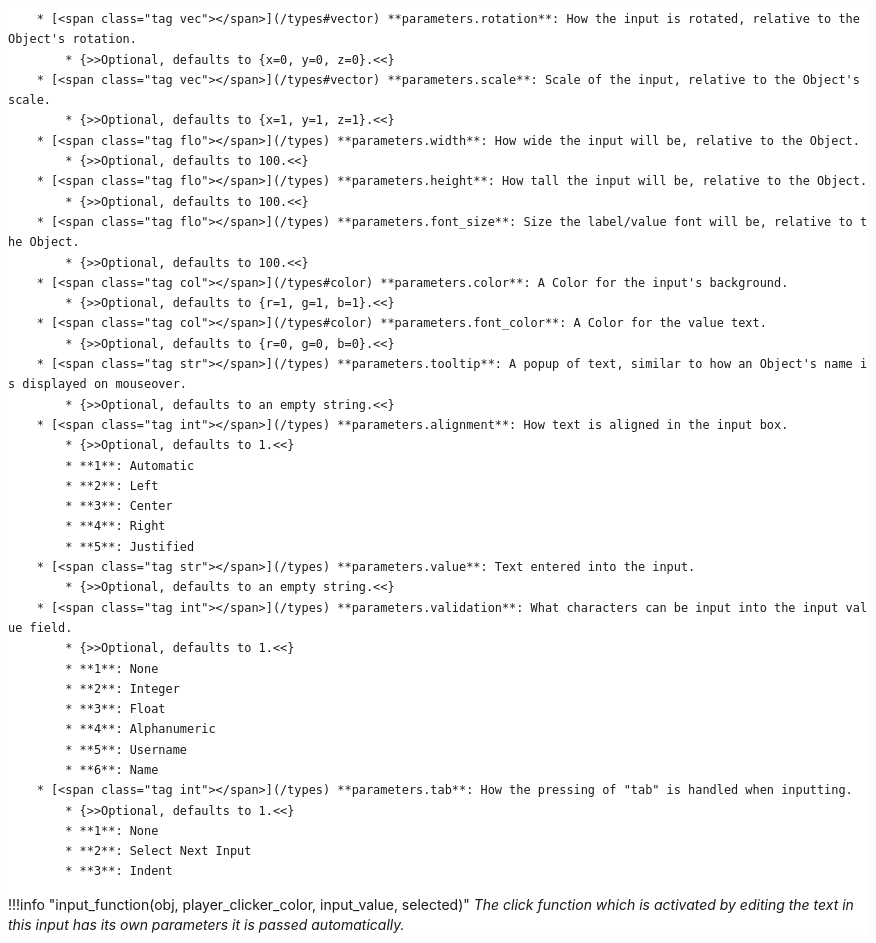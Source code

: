 		* [<span class="tag vec"></span>](/types#vector) **parameters.rotation**: How the input is rotated, relative to the Object's rotation.
			* {>>Optional, defaults to {x=0, y=0, z=0}.<<}
		* [<span class="tag vec"></span>](/types#vector) **parameters.scale**: Scale of the input, relative to the Object's scale.
			* {>>Optional, defaults to {x=1, y=1, z=1}.<<}
		* [<span class="tag flo"></span>](/types) **parameters.width**: How wide the input will be, relative to the Object.
			* {>>Optional, defaults to 100.<<}
		* [<span class="tag flo"></span>](/types) **parameters.height**: How tall the input will be, relative to the Object.
			* {>>Optional, defaults to 100.<<}
		* [<span class="tag flo"></span>](/types) **parameters.font_size**: Size the label/value font will be, relative to the Object.
			* {>>Optional, defaults to 100.<<}
		* [<span class="tag col"></span>](/types#color) **parameters.color**: A Color for the input's background.
			* {>>Optional, defaults to {r=1, g=1, b=1}.<<}
		* [<span class="tag col"></span>](/types#color) **parameters.font_color**: A Color for the value text.
			* {>>Optional, defaults to {r=0, g=0, b=0}.<<}
		* [<span class="tag str"></span>](/types) **parameters.tooltip**: A popup of text, similar to how an Object's name is displayed on mouseover.
			* {>>Optional, defaults to an empty string.<<}
		* [<span class="tag int"></span>](/types) **parameters.alignment**: How text is aligned in the input box.
			* {>>Optional, defaults to 1.<<}
			* **1**: Automatic
			* **2**: Left
			* **3**: Center
			* **4**: Right
			* **5**: Justified
		* [<span class="tag str"></span>](/types) **parameters.value**: Text entered into the input.
			* {>>Optional, defaults to an empty string.<<}
		* [<span class="tag int"></span>](/types) **parameters.validation**: What characters can be input into the input value field.
			* {>>Optional, defaults to 1.<<}
			* **1**: None
			* **2**: Integer
			* **3**: Float
			* **4**: Alphanumeric
			* **5**: Username
			* **6**: Name
		* [<span class="tag int"></span>](/types) **parameters.tab**: How the pressing of "tab" is handled when inputting.
			* {>>Optional, defaults to 1.<<}
			* **1**: None
			* **2**: Select Next Input
			* **3**: Indent

!!!info "input_function(obj, player_clicker_color, input_value, selected)"
	*The click function which is activated by editing the text in this input has its own parameters it is passed automatically.*
